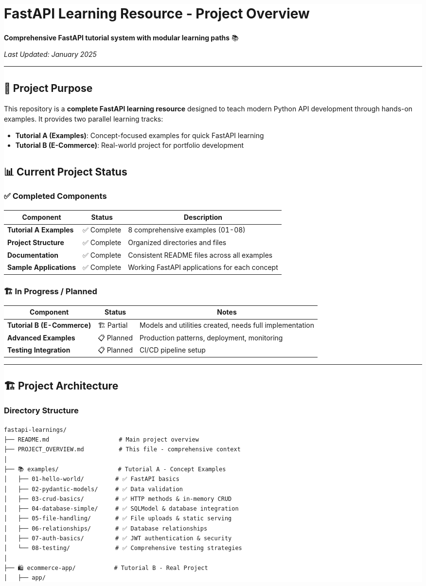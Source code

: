 # FastAPI Learning Resource - Project Overview

**Comprehensive FastAPI tutorial system with modular learning paths** 📚

*Last Updated: January 2025*

---

## 🎯 Project Purpose

This repository is a **complete FastAPI learning resource** designed to teach modern Python API development through hands-on examples. It provides two parallel learning tracks:

- **Tutorial A (Examples)**: Concept-focused examples for quick FastAPI learning
- **Tutorial B (E-Commerce)**: Real-world project for portfolio development

## 📊 Current Project Status

### ✅ Completed Components

| Component | Status | Description |
|-----------|---------|-------------|
| **Tutorial A Examples** | ✅ Complete | 8 comprehensive examples (01-08) |
| **Project Structure** | ✅ Complete | Organized directories and files |
| **Documentation** | ✅ Complete | Consistent README files across all examples |
| **Sample Applications** | ✅ Complete | Working FastAPI applications for each concept |

### 🏗️ In Progress / Planned

| Component | Status | Notes |
|-----------|---------|-------|
| **Tutorial B (E-Commerce)** | 🏗️ Partial | Models and utilities created, needs full implementation |
| **Advanced Examples** | 📋 Planned | Production patterns, deployment, monitoring |
| **Testing Integration** | 📋 Planned | CI/CD pipeline setup |

---

## 🏗️ Project Architecture

### Directory Structure

```
fastapi-learnings/
├── README.md                    # Main project overview
├── PROJECT_OVERVIEW.md          # This file - comprehensive context
│
├── 📚 examples/                 # Tutorial A - Concept Examples
│   ├── 01-hello-world/         # ✅ FastAPI basics
│   ├── 02-pydantic-models/     # ✅ Data validation
│   ├── 03-crud-basics/         # ✅ HTTP methods & in-memory CRUD
│   ├── 04-database-simple/     # ✅ SQLModel & database integration
│   ├── 05-file-handling/       # ✅ File uploads & static serving
│   ├── 06-relationships/       # ✅ Database relationships
│   ├── 07-auth-basics/         # ✅ JWT authentication & security
│   └── 08-testing/             # ✅ Comprehensive testing strategies
│
├── 🛍️ ecommerce-app/           # Tutorial B - Real Project
│   ├── app/
```